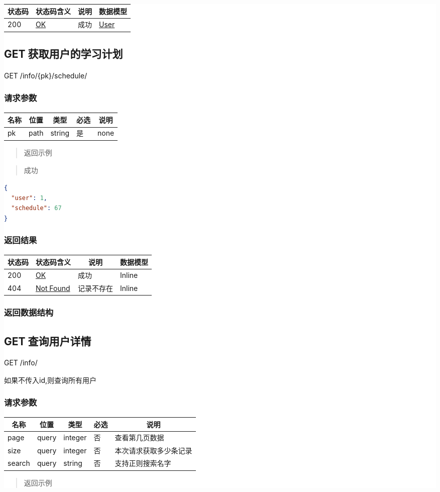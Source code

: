 |状态码|状态码含义|说明|数据模型|
|---|---|---|---|
|200|[OK](https://tools.ietf.org/html/rfc7231#section-6.3.1)|成功|[User](#schemauser)|

## GET 获取用户的学习计划

GET /info/{pk}/schedule/

### 请求参数

|名称|位置|类型|必选|说明|
|---|---|---|---|---|
|pk|path|string| 是 |none|

> 返回示例

> 成功

```json
{
  "user": 1,
  "schedule": 67
}
```

### 返回结果

|状态码|状态码含义|说明|数据模型|
|---|---|---|---|
|200|[OK](https://tools.ietf.org/html/rfc7231#section-6.3.1)|成功|Inline|
|404|[Not Found](https://tools.ietf.org/html/rfc7231#section-6.5.4)|记录不存在|Inline|

### 返回数据结构

## GET 查询用户详情

GET /info/

如果不传入id,则查询所有用户

### 请求参数

|名称|位置|类型|必选|说明|
|---|---|---|---|---|
|page|query|integer| 否 |查看第几页数据|
|size|query|integer| 否 |本次请求获取多少条记录|
|search|query|string| 否 |支持正则搜索名字|

> 返回示例
